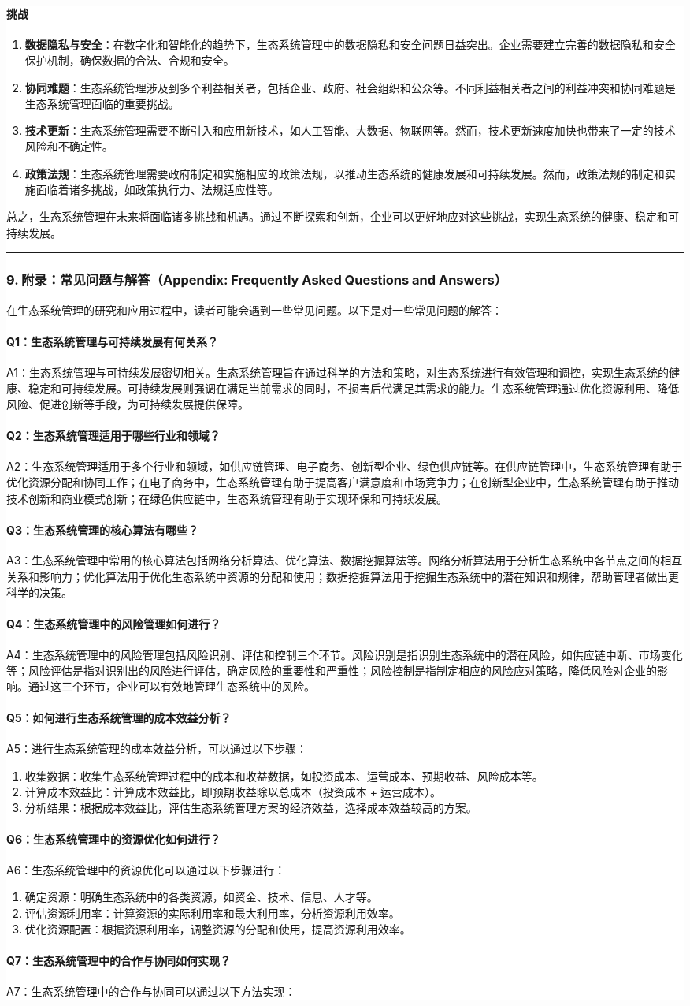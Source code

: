#### 挑战

1. **数据隐私与安全**：在数字化和智能化的趋势下，生态系统管理中的数据隐私和安全问题日益突出。企业需要建立完善的数据隐私和安全保护机制，确保数据的合法、合规和安全。

2. **协同难题**：生态系统管理涉及到多个利益相关者，包括企业、政府、社会组织和公众等。不同利益相关者之间的利益冲突和协同难题是生态系统管理面临的重要挑战。

3. **技术更新**：生态系统管理需要不断引入和应用新技术，如人工智能、大数据、物联网等。然而，技术更新速度加快也带来了一定的技术风险和不确定性。

4. **政策法规**：生态系统管理需要政府制定和实施相应的政策法规，以推动生态系统的健康发展和可持续发展。然而，政策法规的制定和实施面临着诸多挑战，如政策执行力、法规适应性等。

总之，生态系统管理在未来将面临诸多挑战和机遇。通过不断探索和创新，企业可以更好地应对这些挑战，实现生态系统的健康、稳定和可持续发展。

---------------------
### 9. 附录：常见问题与解答（Appendix: Frequently Asked Questions and Answers）

在生态系统管理的研究和应用过程中，读者可能会遇到一些常见问题。以下是对一些常见问题的解答：

#### Q1：生态系统管理与可持续发展有何关系？

A1：生态系统管理与可持续发展密切相关。生态系统管理旨在通过科学的方法和策略，对生态系统进行有效管理和调控，实现生态系统的健康、稳定和可持续发展。可持续发展则强调在满足当前需求的同时，不损害后代满足其需求的能力。生态系统管理通过优化资源利用、降低风险、促进创新等手段，为可持续发展提供保障。

#### Q2：生态系统管理适用于哪些行业和领域？

A2：生态系统管理适用于多个行业和领域，如供应链管理、电子商务、创新型企业、绿色供应链等。在供应链管理中，生态系统管理有助于优化资源分配和协同工作；在电子商务中，生态系统管理有助于提高客户满意度和市场竞争力；在创新型企业中，生态系统管理有助于推动技术创新和商业模式创新；在绿色供应链中，生态系统管理有助于实现环保和可持续发展。

#### Q3：生态系统管理的核心算法有哪些？

A3：生态系统管理中常用的核心算法包括网络分析算法、优化算法、数据挖掘算法等。网络分析算法用于分析生态系统中各节点之间的相互关系和影响力；优化算法用于优化生态系统中资源的分配和使用；数据挖掘算法用于挖掘生态系统中的潜在知识和规律，帮助管理者做出更科学的决策。

#### Q4：生态系统管理中的风险管理如何进行？

A4：生态系统管理中的风险管理包括风险识别、评估和控制三个环节。风险识别是指识别生态系统中的潜在风险，如供应链中断、市场变化等；风险评估是指对识别出的风险进行评估，确定风险的重要性和严重性；风险控制是指制定相应的风险应对策略，降低风险对企业的影响。通过这三个环节，企业可以有效地管理生态系统中的风险。

#### Q5：如何进行生态系统管理的成本效益分析？

A5：进行生态系统管理的成本效益分析，可以通过以下步骤：

1. 收集数据：收集生态系统管理过程中的成本和收益数据，如投资成本、运营成本、预期收益、风险成本等。
2. 计算成本效益比：计算成本效益比，即预期收益除以总成本（投资成本 + 运营成本）。
3. 分析结果：根据成本效益比，评估生态系统管理方案的经济效益，选择成本效益较高的方案。

#### Q6：生态系统管理中的资源优化如何进行？

A6：生态系统管理中的资源优化可以通过以下步骤进行：

1. 确定资源：明确生态系统中的各类资源，如资金、技术、信息、人才等。
2. 评估资源利用率：计算资源的实际利用率和最大利用率，分析资源利用效率。
3. 优化资源配置：根据资源利用率，调整资源的分配和使用，提高资源利用效率。

#### Q7：生态系统管理中的合作与协同如何实现？

A7：生态系统管理中的合作与协同可以通过以下方法实现：
